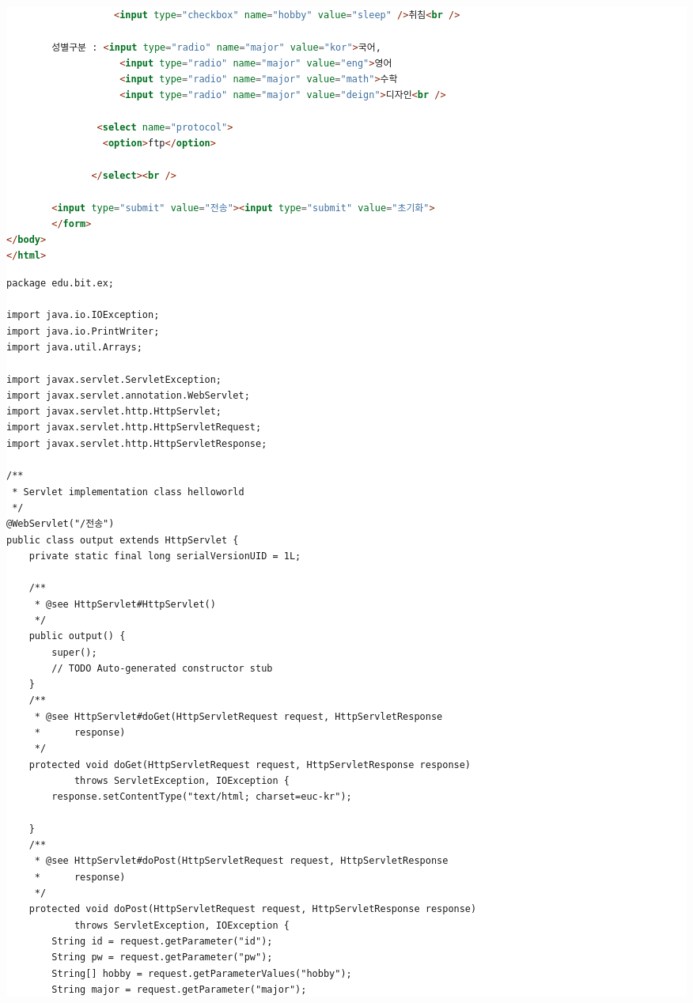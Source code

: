 ~~~html
                   <input type="checkbox" name="hobby" value="sleep" />취침<br />
                   
        성별구분 : <input type="radio" name="major" value="kor">국어, 
                    <input type="radio" name="major" value="eng">영어
                    <input type="radio" name="major" value="math">수학
                    <input type="radio" name="major" value="deign">디자인<br />
               
                <select name="protocol">
                 <option>ftp</option>

               </select><br />

        <input type="submit" value="전송"><input type="submit" value="초기화">
	    </form>
</body>
</html>
~~~
~~~html
package edu.bit.ex;

import java.io.IOException;
import java.io.PrintWriter;
import java.util.Arrays;

import javax.servlet.ServletException;
import javax.servlet.annotation.WebServlet;
import javax.servlet.http.HttpServlet;
import javax.servlet.http.HttpServletRequest;
import javax.servlet.http.HttpServletResponse;

/**
 * Servlet implementation class helloworld
 */
@WebServlet("/전송")
public class output extends HttpServlet {
	private static final long serialVersionUID = 1L;
	
	/**
	 * @see HttpServlet#HttpServlet()
	 */
	public output() {
		super();
		// TODO Auto-generated constructor stub
	}
	/**
	 * @see HttpServlet#doGet(HttpServletRequest request, HttpServletResponse
	 *      response)
	 */
	protected void doGet(HttpServletRequest request, HttpServletResponse response)
			throws ServletException, IOException {
		response.setContentType("text/html; charset=euc-kr");

	}
	/**
	 * @see HttpServlet#doPost(HttpServletRequest request, HttpServletResponse
	 *      response)
	 */
	protected void doPost(HttpServletRequest request, HttpServletResponse response)
			throws ServletException, IOException {
		String id = request.getParameter("id");
		String pw = request.getParameter("pw");
		String[] hobby = request.getParameterValues("hobby");
		String major = request.getParameter("major");
~~~